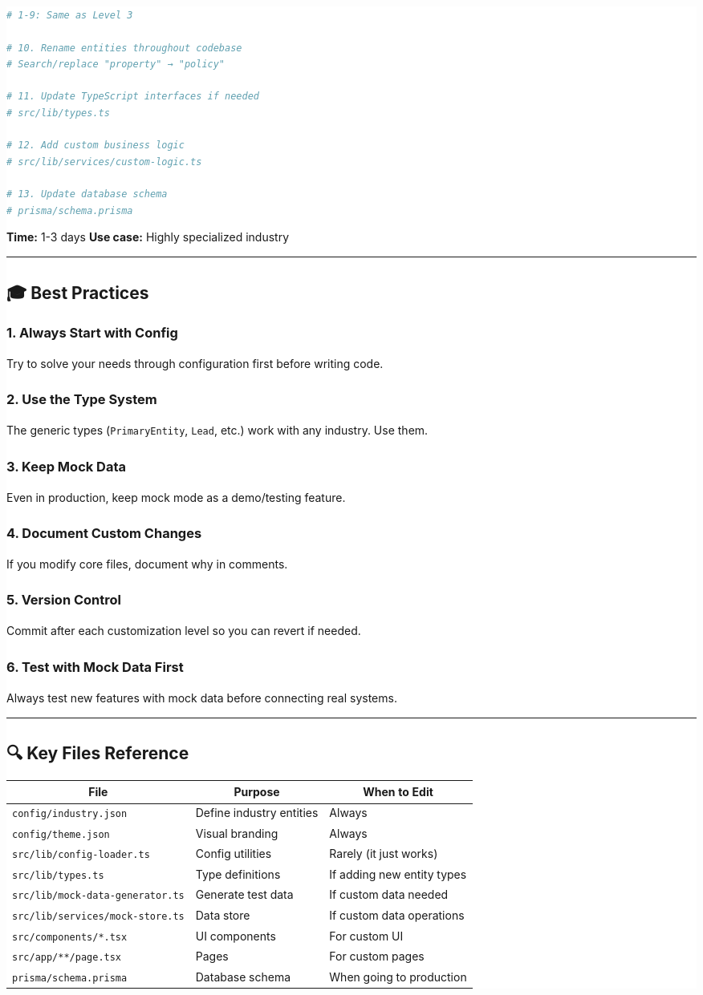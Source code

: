 ```bash
# 1-9: Same as Level 3

# 10. Rename entities throughout codebase
# Search/replace "property" → "policy"

# 11. Update TypeScript interfaces if needed
# src/lib/types.ts

# 12. Add custom business logic
# src/lib/services/custom-logic.ts

# 13. Update database schema
# prisma/schema.prisma
```

**Time:** 1-3 days
**Use case:** Highly specialized industry

---

## 🎓 Best Practices

### 1. **Always Start with Config**
Try to solve your needs through configuration first before writing code.

### 2. **Use the Type System**
The generic types (`PrimaryEntity`, `Lead`, etc.) work with any industry. Use them.

### 3. **Keep Mock Data**
Even in production, keep mock mode as a demo/testing feature.

### 4. **Document Custom Changes**
If you modify core files, document why in comments.

### 5. **Version Control**
Commit after each customization level so you can revert if needed.

### 6. **Test with Mock Data First**
Always test new features with mock data before connecting real systems.

---

## 🔍 Key Files Reference

| File | Purpose | When to Edit |
|------|---------|-------------|
| `config/industry.json` | Define industry entities | Always |
| `config/theme.json` | Visual branding | Always |
| `src/lib/config-loader.ts` | Config utilities | Rarely (it just works) |
| `src/lib/types.ts` | Type definitions | If adding new entity types |
| `src/lib/mock-data-generator.ts` | Generate test data | If custom data needed |
| `src/lib/services/mock-store.ts` | Data store | If custom data operations |
| `src/components/*.tsx` | UI components | For custom UI |
| `src/app/**/page.tsx` | Pages | For custom pages |
| `prisma/schema.prisma` | Database schema | When going to production |
